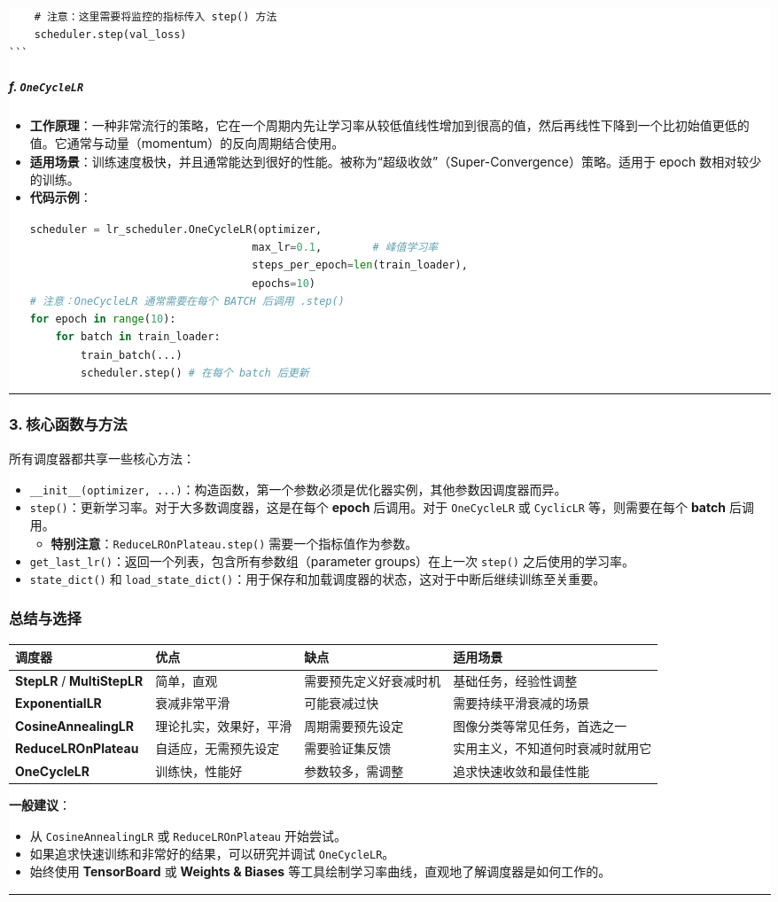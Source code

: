         # 注意：这里需要将监控的指标传入 step() 方法
        scheduler.step(val_loss)
    ```

##### f. `OneCycleLR`
- **工作原理**：一种非常流行的策略，它在一个周期内先让学习率从较低值线性增加到很高的值，然后再线性下降到一个比初始值更低的值。它通常与动量（momentum）的反向周期结合使用。
- **适用场景**：训练速度极快，并且通常能达到很好的性能。被称为“超级收敛”（Super-Convergence）策略。适用于 epoch 数相对较少的训练。
- **代码示例**：
    ```python
    scheduler = lr_scheduler.OneCycleLR(optimizer,
                                       max_lr=0.1,        # 峰值学习率
                                       steps_per_epoch=len(train_loader),
                                       epochs=10)
    # 注意：OneCycleLR 通常需要在每个 BATCH 后调用 .step()
    for epoch in range(10):
        for batch in train_loader:
            train_batch(...)
            scheduler.step() # 在每个 batch 后更新
    ```

---

### 3. 核心函数与方法

所有调度器都共享一些核心方法：

- `__init__(optimizer, ...)`：构造函数，第一个参数必须是优化器实例，其他参数因调度器而异。
- `step()`：更新学习率。对于大多数调度器，这是在每个 **epoch** 后调用。对于 `OneCycleLR` 或 `CyclicLR` 等，则需要在每个 **batch** 后调用。
    - **特别注意**：`ReduceLROnPlateau.step()` 需要一个指标值作为参数。
- `get_last_lr()`：返回一个列表，包含所有参数组（parameter groups）在上一次 `step()` 之后使用的学习率。
- `state_dict()` 和 `load_state_dict()`：用于保存和加载调度器的状态，这对于中断后继续训练至关重要。

### 总结与选择

| 调度器 | 优点 | 缺点 | 适用场景 |
| :--- | :--- | :--- | :--- |
| **StepLR** / **MultiStepLR** | 简单，直观 | 需要预先定义好衰减时机 | 基础任务，经验性调整 |
| **ExponentialLR** | 衰减非常平滑 | 可能衰减过快 | 需要持续平滑衰减的场景 |
| **CosineAnnealingLR** | 理论扎实，效果好，平滑 | 周期需要预先设定 | 图像分类等常见任务，首选之一 |
| **ReduceLROnPlateau** | 自适应，无需预先设定 | 需要验证集反馈 | 实用主义，不知道何时衰减时就用它 |
| **OneCycleLR** | 训练快，性能好 | 参数较多，需调整 | 追求快速收敛和最佳性能 |

**一般建议**：
- 从 `CosineAnnealingLR` 或 `ReduceLROnPlateau` 开始尝试。
- 如果追求快速训练和非常好的结果，可以研究并调试 `OneCycleLR`。
- 始终使用 **TensorBoard** 或 **Weights & Biases** 等工具绘制学习率曲线，直观地了解调度器是如何工作的。

---